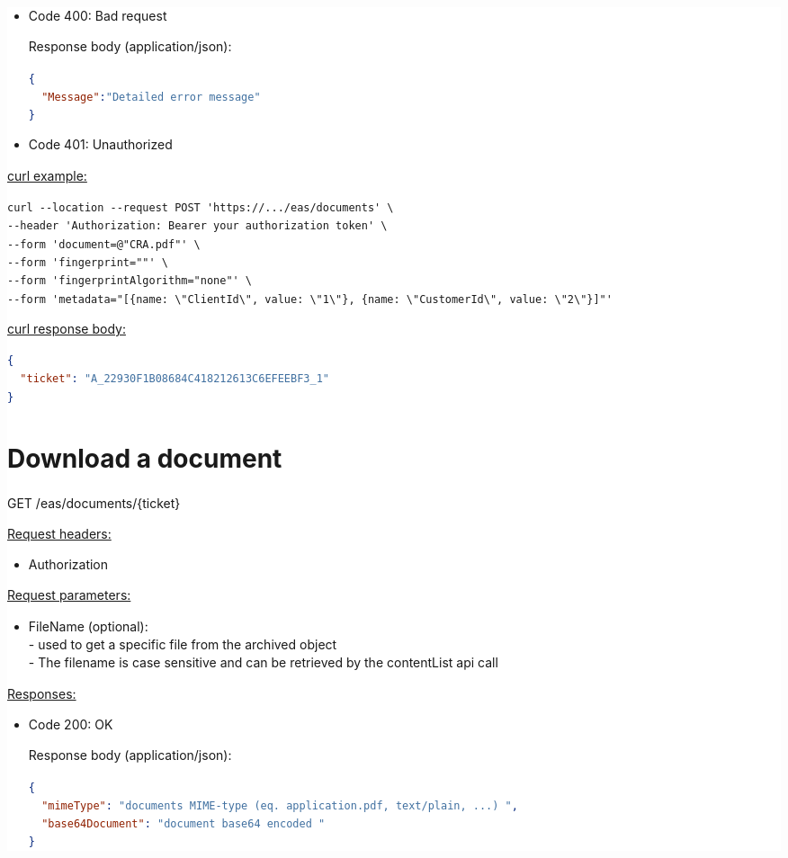 - Code 400: Bad request

  Response body (application/json):

  ```json
  {
    "Message":"Detailed error message"
  }
  ```

- Code 401: Unauthorized

  

<u>curl example:</u>

```shell
curl --location --request POST 'https://.../eas/documents' \
--header 'Authorization: Bearer your authorization token' \
--form 'document=@"CRA.pdf"' \
--form 'fingerprint=""' \
--form 'fingerprintAlgorithm="none"' \
--form 'metadata="[{name: \"ClientId\", value: \"1\"}, {name: \"CustomerId\", value: \"2\"}]"'
```

<u>curl response body:</u>

```json
{
  "ticket": "A_22930F1B08684C418212613C6EFEEBF3_1"
}
```



# Download a document

GET /eas/documents/{ticket}

<u>Request headers:</u>

- Authorization

<u>Request parameters:</u>

- FileName (optional): 
  <br>- used to get a specific file from the archived object
  <br>- The filename is case sensitive and can be retrieved by the contentList api call

<u>Responses:</u>

- Code 200: OK


  Response body (application/json):

  ```json
  {
    "mimeType": "documents MIME-type (eq. application.pdf, text/plain, ...) ",
    "base64Document": "document base64 encoded "
  }
  ```
